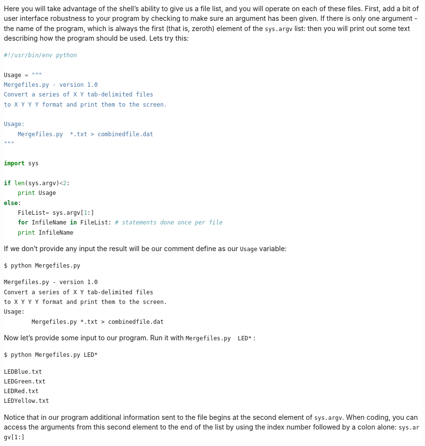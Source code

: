 Here you will take advantage of the shell’s ability to give us a file list, 
and you will operate on each of these files. First, add a bit of user interface 
robustness to your program by checking to make sure an argument has been given. 
If there is only one argument - the name of the program, which is always the 
first (that is, zeroth) element of the `sys.argv` list: then you will 
print out some text describing how the program should be used. Lets try this:

```python
#!/usr/bin/env python

Usage = """
Mergefiles.py - version 1.0
Convert a series of X Y tab-delimited files
to X Y Y Y format and print them to the screen.

Usage:
	Mergefiles.py  *.txt > combinedfile.dat
"""

import sys

if len(sys.argv)<2:
	print Usage
else:
	FileList= sys.argv[1:]
	for InfileName in FileList: # statements done once per file
	print InfileName
```

If we don’t provide any input the result will be our comment define as our `Usage` variable:  

~~~
$ python Mergefiles.py
~~~

~~~
Mergefiles.py - version 1.0
Convert a series of X Y tab-delimited files
to X Y Y Y format and print them to the screen.
Usage:
        Mergefiles.py *.txt > combinedfile.dat
~~~

Now let’s provide some input to our program. Run it with `Mergefiles.py  LED*` :

~~~
$ python Mergefiles.py LED*
~~~

~~~
LEDBlue.txt
LEDGreen.txt
LEDRed.txt
LEDYellow.txt
~~~

Notice that in our program additional information sent to the file 
begins at the second element of `sys.argv`. When coding, you can access the 
arguments from this second element to the end of the list by using the index number 
followed by a colon alone: `sys.argv[1:]`

